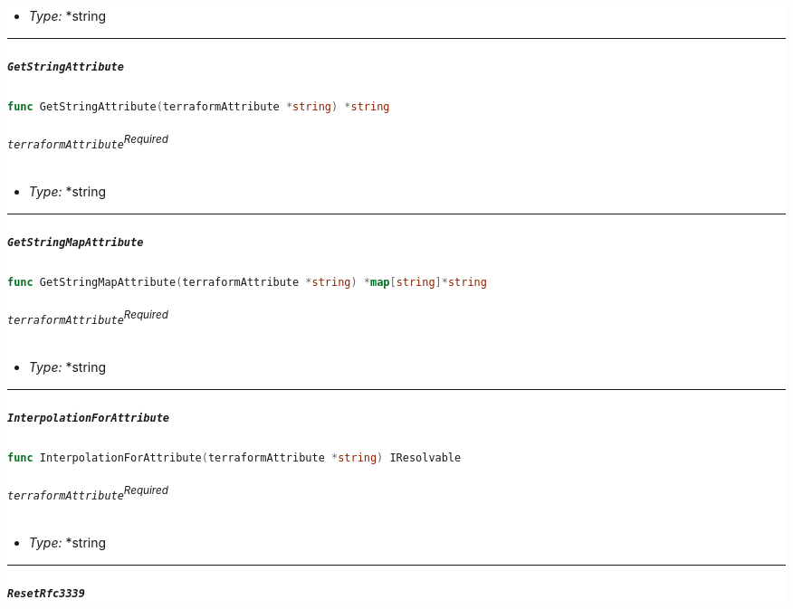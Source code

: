 - *Type:* *string

---

##### `GetStringAttribute` <a name="GetStringAttribute" id="@cdktf/provider-time.staticResource.StaticResource.getStringAttribute"></a>

```go
func GetStringAttribute(terraformAttribute *string) *string
```

###### `terraformAttribute`<sup>Required</sup> <a name="terraformAttribute" id="@cdktf/provider-time.staticResource.StaticResource.getStringAttribute.parameter.terraformAttribute"></a>

- *Type:* *string

---

##### `GetStringMapAttribute` <a name="GetStringMapAttribute" id="@cdktf/provider-time.staticResource.StaticResource.getStringMapAttribute"></a>

```go
func GetStringMapAttribute(terraformAttribute *string) *map[string]*string
```

###### `terraformAttribute`<sup>Required</sup> <a name="terraformAttribute" id="@cdktf/provider-time.staticResource.StaticResource.getStringMapAttribute.parameter.terraformAttribute"></a>

- *Type:* *string

---

##### `InterpolationForAttribute` <a name="InterpolationForAttribute" id="@cdktf/provider-time.staticResource.StaticResource.interpolationForAttribute"></a>

```go
func InterpolationForAttribute(terraformAttribute *string) IResolvable
```

###### `terraformAttribute`<sup>Required</sup> <a name="terraformAttribute" id="@cdktf/provider-time.staticResource.StaticResource.interpolationForAttribute.parameter.terraformAttribute"></a>

- *Type:* *string

---

##### `ResetRfc3339` <a name="ResetRfc3339" id="@cdktf/provider-time.staticResource.StaticResource.resetRfc3339"></a>
